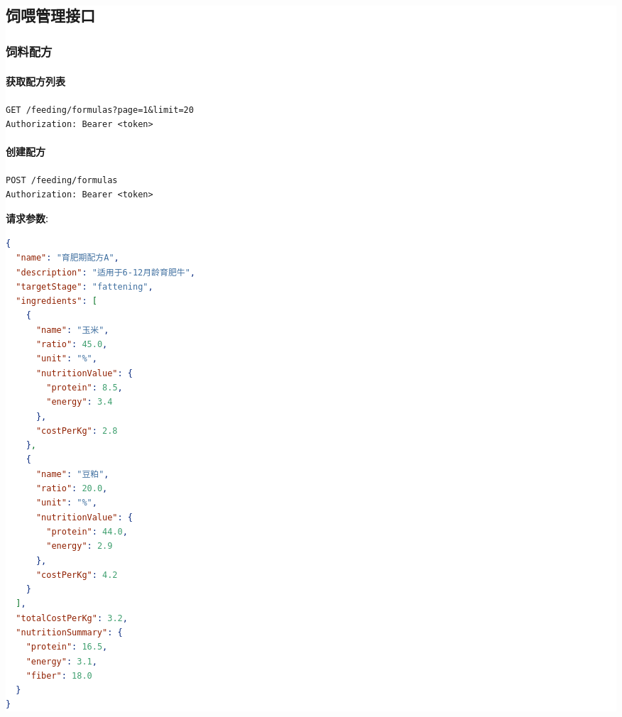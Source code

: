## 饲喂管理接口

### 饲料配方

#### 获取配方列表
```http
GET /feeding/formulas?page=1&limit=20
Authorization: Bearer <token>
```

#### 创建配方
```http
POST /feeding/formulas
Authorization: Bearer <token>
```

**请求参数**:
```json
{
  "name": "育肥期配方A",
  "description": "适用于6-12月龄育肥牛",
  "targetStage": "fattening",
  "ingredients": [
    {
      "name": "玉米",
      "ratio": 45.0,
      "unit": "%",
      "nutritionValue": {
        "protein": 8.5,
        "energy": 3.4
      },
      "costPerKg": 2.8
    },
    {
      "name": "豆粕",
      "ratio": 20.0,
      "unit": "%",
      "nutritionValue": {
        "protein": 44.0,
        "energy": 2.9
      },
      "costPerKg": 4.2
    }
  ],
  "totalCostPerKg": 3.2,
  "nutritionSummary": {
    "protein": 16.5,
    "energy": 3.1,
    "fiber": 18.0
  }
}
```
